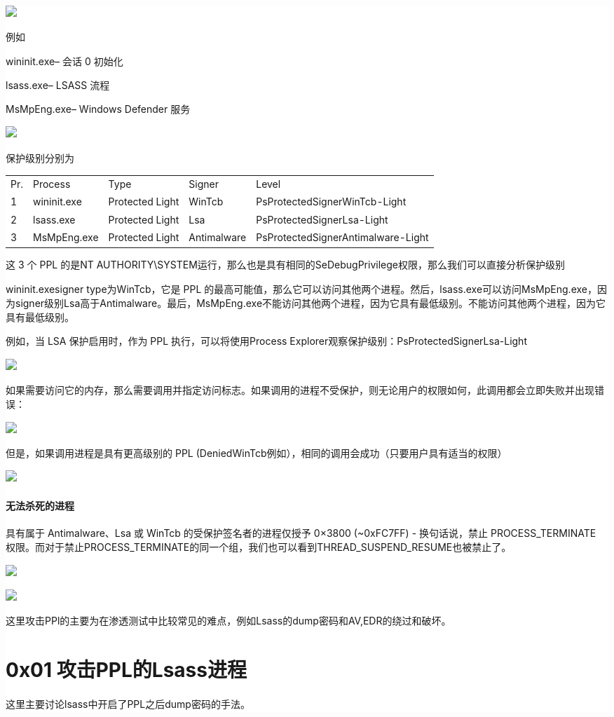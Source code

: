 ![](https://shs3.b.qianxin.com/attack_forum/2022/05/attach-6a37512d241de5abe3aa31049a66b082365a3190.png%3Fx-oss-process%3Dimage%252fwatermark%252ctype_d3f5lw1py3jvagvp%252csize_16%252ctext_5p2o5pyo%252ccolor_ffffff%252cshadow_50%252ct_80%252cg_se%252cx_10%252cy_10)

例如

wininit.exe– 会话 0 初始化

lsass.exe– LSASS 流程

MsMpEng.exe– Windows Defender 服务

![](https://shs3.b.qianxin.com/attack_forum/2022/05/attach-a95d6d37be5d2435319be1f4ed9678d08c9c6254.png%3Fx-oss-process%3Dimage%252fwatermark%252ctype_d3f5lw1py3jvagvp%252csize_28%252ctext_5p2o5pyo%252ccolor_ffffff%252cshadow_50%252ct_80%252cg_se%252cx_10%252cy_10)

保护级别分别为

|  |  |  |  |  |
|---|---|---|---|---|
| Pr. | Process | Type | Signer | Level |
| 1 | wininit.exe | Protected Light | WinTcb | PsProtectedSignerWinTcb-Light |
| 2 | lsass.exe | Protected Light | Lsa | PsProtectedSignerLsa-Light |
| 3 | MsMpEng.exe | Protected Light | Antimalware | PsProtectedSignerAntimalware-Light |

这 3 个 PPL 的是NT AUTHORITY\\SYSTEM运行，那么也是具有相同的SeDebugPrivilege权限，那么我们可以直接分析保护级别

wininit.exesigner type为WinTcb，它是 PPL 的最高可能值，那么它可以访问其他两个进程。然后，lsass.exe可以访问MsMpEng.exe，因为signer级别Lsa高于Antimalware。最后，MsMpEng.exe不能访问其他两个进程，因为它具有最低级别。不能访问其他两个进程，因为它具有最低级别。

例如，当 LSA 保护启用时，作为 PPL 执行，可以将使用Process Explorer观察保护级别：PsProtectedSignerLsa-Light

![](https://shs3.b.qianxin.com/attack_forum/2022/05/attach-2cb32f922620a23acded0ef6cf24401e8a7e9a5f.png%3Fx-oss-process%3Dimage%252fwatermark%252ctype_d3f5lw1py3jvagvp%252csize_47%252ctext_5p2o5pyo%252ccolor_ffffff%252cshadow_50%252ct_80%252cg_se%252cx_10%252cy_10)

如果需要访问它的内存，那么需要调用并指定访问标志。如果调用的进程不受保护，则无论用户的权限如何，此调用都会立即失败并出现错误：

![](https://shs3.b.qianxin.com/attack_forum/2022/05/attach-1cc169d6ea651b4adef8466b954fc6674092c18b.png%3Fx-oss-process%3Dimage%252fwatermark%252ctype_d3f5lw1py3jvagvp%252csize_27%252ctext_5p2o5pyo%252ccolor_ffffff%252cshadow_50%252ct_80%252cg_se%252cx_10%252cy_10)

但是，如果调用进程是具有更高级别的 PPL (DeniedWinTcb例如），相同的调用会成功（只要用户具有适当的权限）

![](https://shs3.b.qianxin.com/attack_forum/2022/05/attach-90e92c8f0ff34d7799976e730650f58f0adb1fd2.png%3Fx-oss-process%3Dimage%252fwatermark%252ctype_d3f5lw1py3jvagvp%252csize_26%252ctext_5p2o5pyo%252ccolor_ffffff%252cshadow_50%252ct_80%252cg_se%252cx_10%252cy_10)

#### 无法杀死的进程

具有属于 Antimalware、Lsa 或 WinTcb 的受保护签名者的进程仅授予 0×3800 (~0xFC7FF) - 换句话说，禁止 PROCESS\_TERMINATE 权限。而对于禁止PROCESS\_TERMINATE的同一个组，我们也可以看到THREAD\_SUSPEND\_RESUME也被禁止了。

![](https://shs3.b.qianxin.com/attack_forum/2022/05/attach-15b8cfb203794f0ea424ac9d5d9d08bb6098a207.png%3Fx-oss-process%3Dimage%252fwatermark%252ctype_d3f5lw1py3jvagvp%252csize_44%252ctext_5p2o5pyo%252ccolor_ffffff%252cshadow_50%252ct_80%252cg_se%252cx_10%252cy_10)

![](https://shs3.b.qianxin.com/attack_forum/2022/05/attach-b7b7306d481d6745998d372c8847d6abb01a44ff.png%3Fx-oss-process%3Dimage%252fwatermark%252ctype_d3f5lw1py3jvagvp%252csize_38%252ctext_5p2o5pyo%252ccolor_ffffff%252cshadow_50%252ct_80%252cg_se%252cx_10%252cy_10)

这里攻击PPl的主要为在渗透测试中比较常见的难点，例如Lsass的dump密码和AV,EDR的绕过和破坏。

0x01 攻击PPL的Lsass进程
==================

这里主要讨论lsass中开启了PPL之后dump密码的手法。
